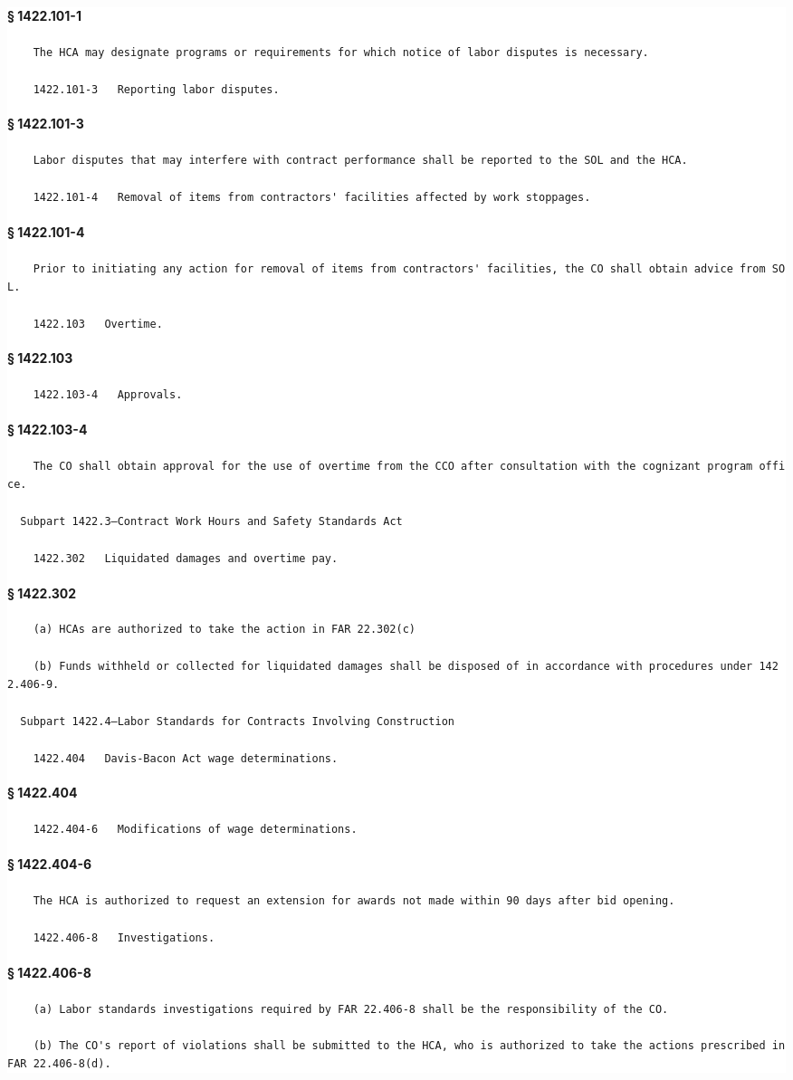 #### § 1422.101-1

        The HCA may designate programs or requirements for which notice of labor disputes is necessary.

        1422.101-3   Reporting labor disputes.

#### § 1422.101-3

        Labor disputes that may interfere with contract performance shall be reported to the SOL and the HCA.

        1422.101-4   Removal of items from contractors' facilities affected by work stoppages.

#### § 1422.101-4

        Prior to initiating any action for removal of items from contractors' facilities, the CO shall obtain advice from SOL.

        1422.103   Overtime.

#### § 1422.103

        1422.103-4   Approvals.

#### § 1422.103-4

        The CO shall obtain approval for the use of overtime from the CCO after consultation with the cognizant program office.

      Subpart 1422.3—Contract Work Hours and Safety Standards Act

        1422.302   Liquidated damages and overtime pay.

#### § 1422.302

        (a) HCAs are authorized to take the action in FAR 22.302(c)

        (b) Funds withheld or collected for liquidated damages shall be disposed of in accordance with procedures under 1422.406-9.

      Subpart 1422.4—Labor Standards for Contracts Involving Construction

        1422.404   Davis-Bacon Act wage determinations.

#### § 1422.404

        1422.404-6   Modifications of wage determinations.

#### § 1422.404-6

        The HCA is authorized to request an extension for awards not made within 90 days after bid opening.

        1422.406-8   Investigations.

#### § 1422.406-8

        (a) Labor standards investigations required by FAR 22.406-8 shall be the responsibility of the CO.

        (b) The CO's report of violations shall be submitted to the HCA, who is authorized to take the actions prescribed in FAR 22.406-8(d).
